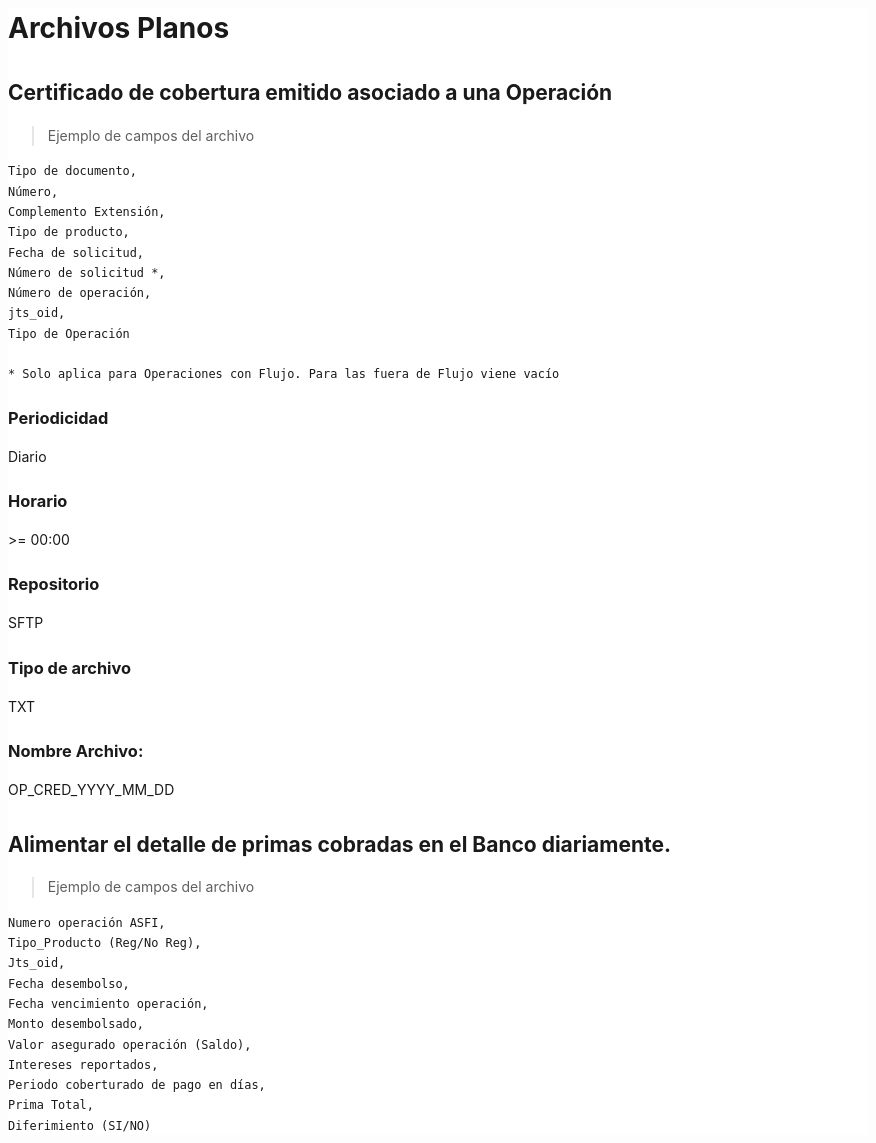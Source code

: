 # Archivos Planos

## Certificado de cobertura emitido asociado a una  Operación

> Ejemplo de campos del archivo

```txt
Tipo de documento,
Número,
Complemento	Extensión,
Tipo de producto,
Fecha de solicitud,
Número de solicitud *,
Número de operación,
jts_oid,
Tipo de Operación

* Solo aplica para Operaciones con Flujo. Para las fuera de Flujo viene vacío
```

### Periodicidad
Diario
### Horario
\>= 00:00
### Repositorio
SFTP
### Tipo de archivo
TXT
### Nombre Archivo:
OP_CRED_YYYY_MM_DD


## Alimentar el detalle de primas cobradas en el Banco diariamente.

> Ejemplo de campos del archivo

```txt
Numero operación ASFI,
Tipo_Producto (Reg/No Reg),
Jts_oid,
Fecha desembolso,
Fecha vencimiento operación,
Monto desembolsado,
Valor asegurado operación (Saldo),
Intereses reportados,
Periodo coberturado de pago en días,
Prima Total,
Diferimiento (SI/NO)
```
